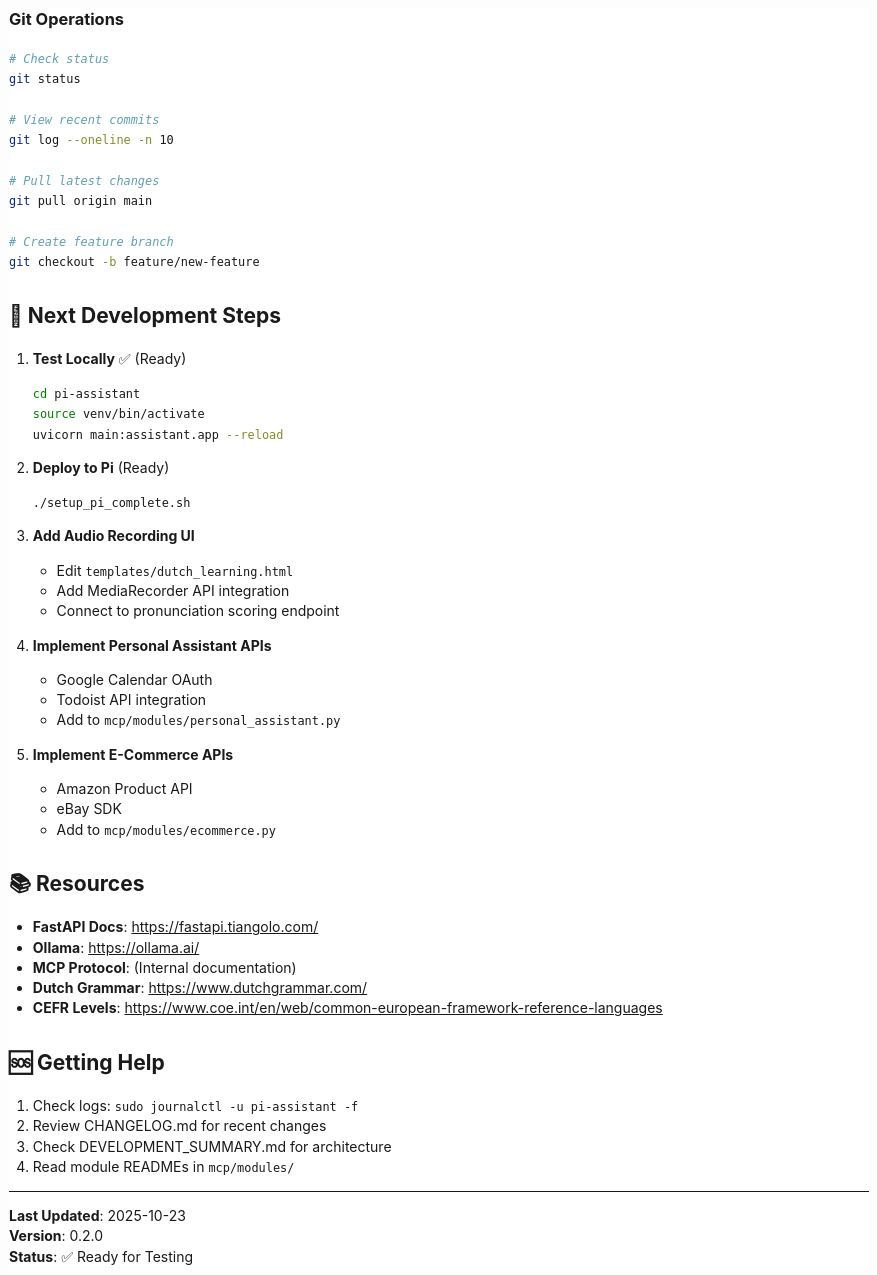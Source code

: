 ### Git Operations
```bash
# Check status
git status

# View recent commits
git log --oneline -n 10

# Pull latest changes
git pull origin main

# Create feature branch
git checkout -b feature/new-feature
```

## 🎯 Next Development Steps

1. **Test Locally** ✅ (Ready)
   ```bash
   cd pi-assistant
   source venv/bin/activate
   uvicorn main:assistant.app --reload
   ```

2. **Deploy to Pi** (Ready)
   ```bash
   ./setup_pi_complete.sh
   ```

3. **Add Audio Recording UI**
   - Edit `templates/dutch_learning.html`
   - Add MediaRecorder API integration
   - Connect to pronunciation scoring endpoint

4. **Implement Personal Assistant APIs**
   - Google Calendar OAuth
   - Todoist API integration
   - Add to `mcp/modules/personal_assistant.py`

5. **Implement E-Commerce APIs**
   - Amazon Product API
   - eBay SDK
   - Add to `mcp/modules/ecommerce.py`

## 📚 Resources

- **FastAPI Docs**: https://fastapi.tiangolo.com/
- **Ollama**: https://ollama.ai/
- **MCP Protocol**: (Internal documentation)
- **Dutch Grammar**: https://www.dutchgrammar.com/
- **CEFR Levels**: https://www.coe.int/en/web/common-european-framework-reference-languages

## 🆘 Getting Help

1. Check logs: `sudo journalctl -u pi-assistant -f`
2. Review CHANGELOG.md for recent changes
3. Check DEVELOPMENT_SUMMARY.md for architecture
4. Read module READMEs in `mcp/modules/`

---

**Last Updated**: 2025-10-23  
**Version**: 0.2.0  
**Status**: ✅ Ready for Testing
